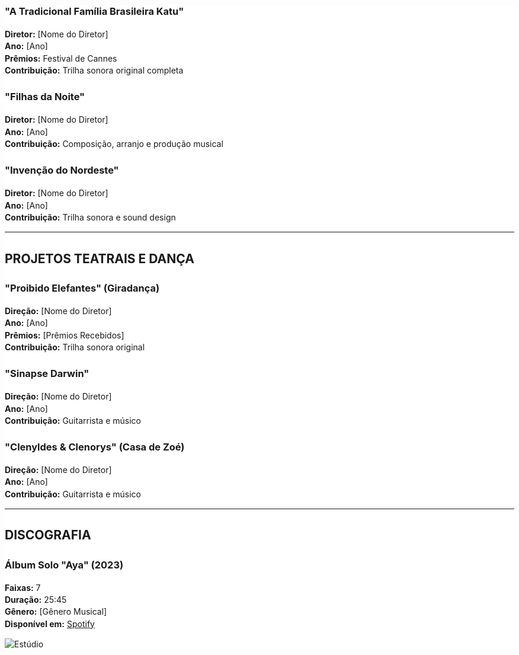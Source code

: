 ### "A Tradicional Família Brasileira Katu"
**Diretor:** [Nome do Diretor]  
**Ano:** [Ano]  
**Prêmios:** Festival de Cannes  
**Contribuição:** Trilha sonora original completa

### "Filhas da Noite"
**Diretor:** [Nome do Diretor]  
**Ano:** [Ano]  
**Contribuição:** Composição, arranjo e produção musical

### "Invenção do Nordeste"
**Diretor:** [Nome do Diretor]  
**Ano:** [Ano]  
**Contribuição:** Trilha sonora e sound design

---

## PROJETOS TEATRAIS E DANÇA

### "Proibido Elefantes" (Giradança)
**Direção:** [Nome do Diretor]  
**Ano:** [Ano]  
**Prêmios:** [Prêmios Recebidos]  
**Contribuição:** Trilha sonora original

### "Sinapse Darwin"
**Direção:** [Nome do Diretor]  
**Ano:** [Ano]  
**Contribuição:** Guitarrista e músico

### "Clenyldes & Clenorys" (Casa de Zoé)
**Direção:** [Nome do Diretor]  
**Ano:** [Ano]  
**Contribuição:** Guitarrista e músico

---

## DISCOGRAFIA

### Álbum Solo "Aya" (2023)
**Faixas:** 7  
**Duração:** 25:45  
**Gênero:** [Gênero Musical]  
**Disponível em:** [Spotify](https://open.spotify.com/album/26uBLDXlIVBQyLzdtIClLW)

![Estúdio](../toni-website/music-album.png)
